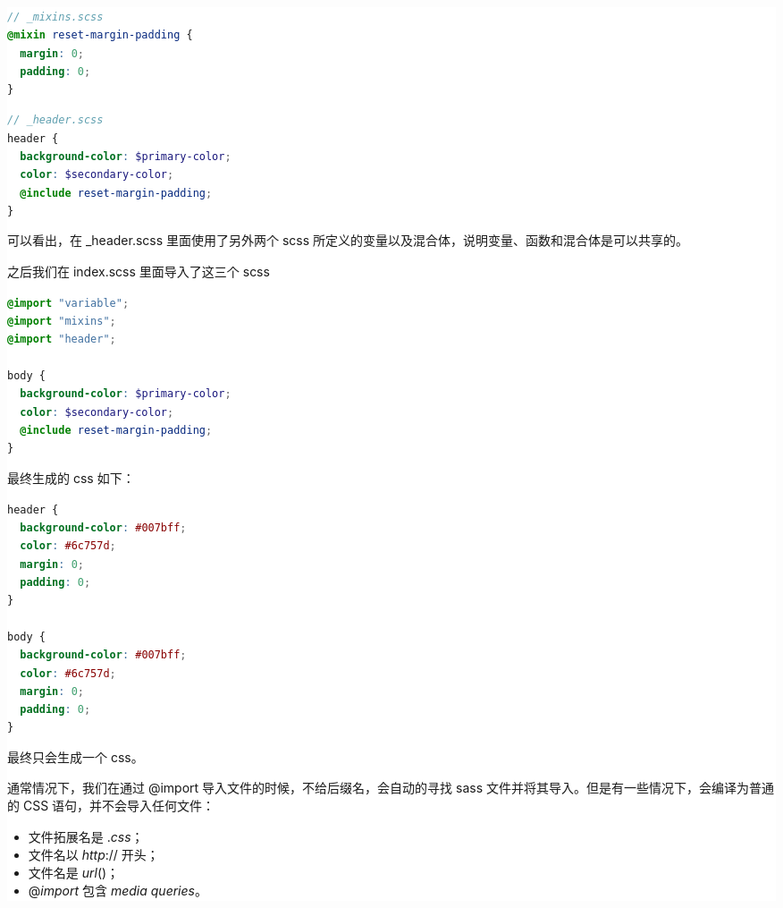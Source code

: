 ```scss
// _mixins.scss
@mixin reset-margin-padding {
  margin: 0;
  padding: 0;
}
```

```scss
// _header.scss
header {
  background-color: $primary-color;
  color: $secondary-color;
  @include reset-margin-padding;
}
```

可以看出，在 \_header.scss 里面使用了另外两个 scss 所定义的变量以及混合体，说明变量、函数和混合体是可以共享的。

之后我们在 index.scss 里面导入了这三个 scss

```scss
@import "variable";
@import "mixins";
@import "header";

body {
  background-color: $primary-color;
  color: $secondary-color;
  @include reset-margin-padding;
}
```

最终生成的 css 如下：

```css
header {
  background-color: #007bff;
  color: #6c757d;
  margin: 0;
  padding: 0;
}

body {
  background-color: #007bff;
  color: #6c757d;
  margin: 0;
  padding: 0;
}
```

最终只会生成一个 css。

通常情况下，我们在通过 @import 导入文件的时候，不给后缀名，会自动的寻找 sass 文件并将其导入。但是有一些情况下，会编译为普通的 CSS 语句，并不会导入任何文件：

- 文件拓展名是 ._css_；
- 文件名以 _http_:// 开头；
- 文件名是 _url_()；
- @_import_ 包含 _media queries_。

